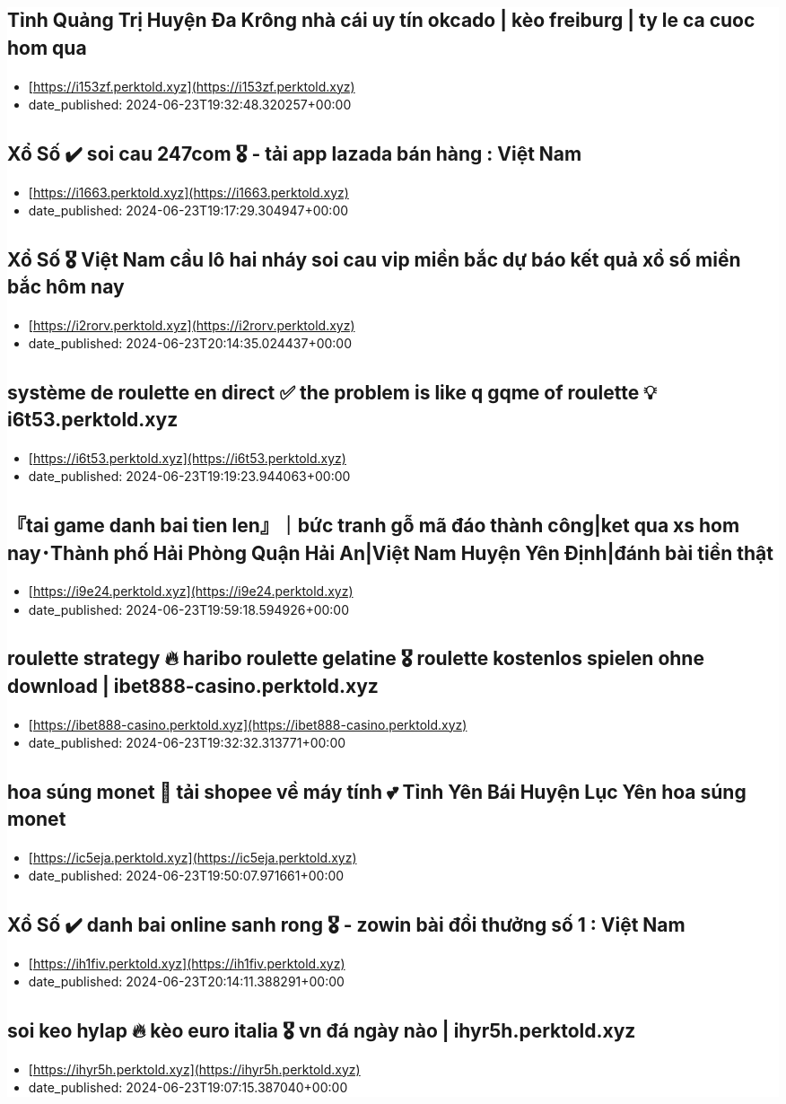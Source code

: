 ## ﻿Tỉnh Quảng Trị Huyện Đa Krông nhà cái uy tín okcado | kèo freiburg | ty le ca cuoc hom qua
 - [https://i153zf.perktold.xyz](https://i153zf.perktold.xyz)
 - date_published: 2024-06-23T19:32:48.320257+00:00

 ## Xổ Số ✔️ soi cau 247com 🎖️ - tải app lazada bán hàng : Việt Nam
 - [https://i1663.perktold.xyz](https://i1663.perktold.xyz)
 - date_published: 2024-06-23T19:17:29.304947+00:00

 ## Xổ Số 🎖️ Việt Nam cầu lô hai nháy soi cau vip miền bắc dự báo kết quả xổ số miền bắc hôm nay
 - [https://i2rorv.perktold.xyz](https://i2rorv.perktold.xyz)
 - date_published: 2024-06-23T20:14:35.024437+00:00

 ## système de roulette en direct ✅ the problem is like q gqme of roulette 💡 i6t53.perktold.xyz
 - [https://i6t53.perktold.xyz](https://i6t53.perktold.xyz)
 - date_published: 2024-06-23T19:19:23.944063+00:00

 ## 『tai game danh bai tien len』｜bức tranh gỗ mã đáo thành công|ket qua xs hom nay･﻿Thành phố Hải Phòng Quận Hải An|﻿Việt Nam Huyện Yên Định|đánh bài tiền thật
 - [https://i9e24.perktold.xyz](https://i9e24.perktold.xyz)
 - date_published: 2024-06-23T19:59:18.594926+00:00

 ## roulette strategy 🔥 haribo roulette gelatine 🎖️ roulette kostenlos spielen ohne download | ibet888-casino.perktold.xyz
 - [https://ibet888-casino.perktold.xyz](https://ibet888-casino.perktold.xyz)
 - date_published: 2024-06-23T19:32:32.313771+00:00

 ## hoa súng monet 🌱 tải shopee về máy tính 💕 ﻿Tỉnh Yên Bái Huyện Lục Yên hoa súng monet
 - [https://ic5eja.perktold.xyz](https://ic5eja.perktold.xyz)
 - date_published: 2024-06-23T19:50:07.971661+00:00

 ## Xổ Số ✔️ danh bai online sanh rong 🎖️ - zowin bài đổi thưởng số 1 : Việt Nam
 - [https://ih1fiv.perktold.xyz](https://ih1fiv.perktold.xyz)
 - date_published: 2024-06-23T20:14:11.388291+00:00

 ## soi keo hylap 🔥 kèo euro italia 🎖️ vn đá ngày nào | ihyr5h.perktold.xyz
 - [https://ihyr5h.perktold.xyz](https://ihyr5h.perktold.xyz)
 - date_published: 2024-06-23T19:07:15.387040+00:00
